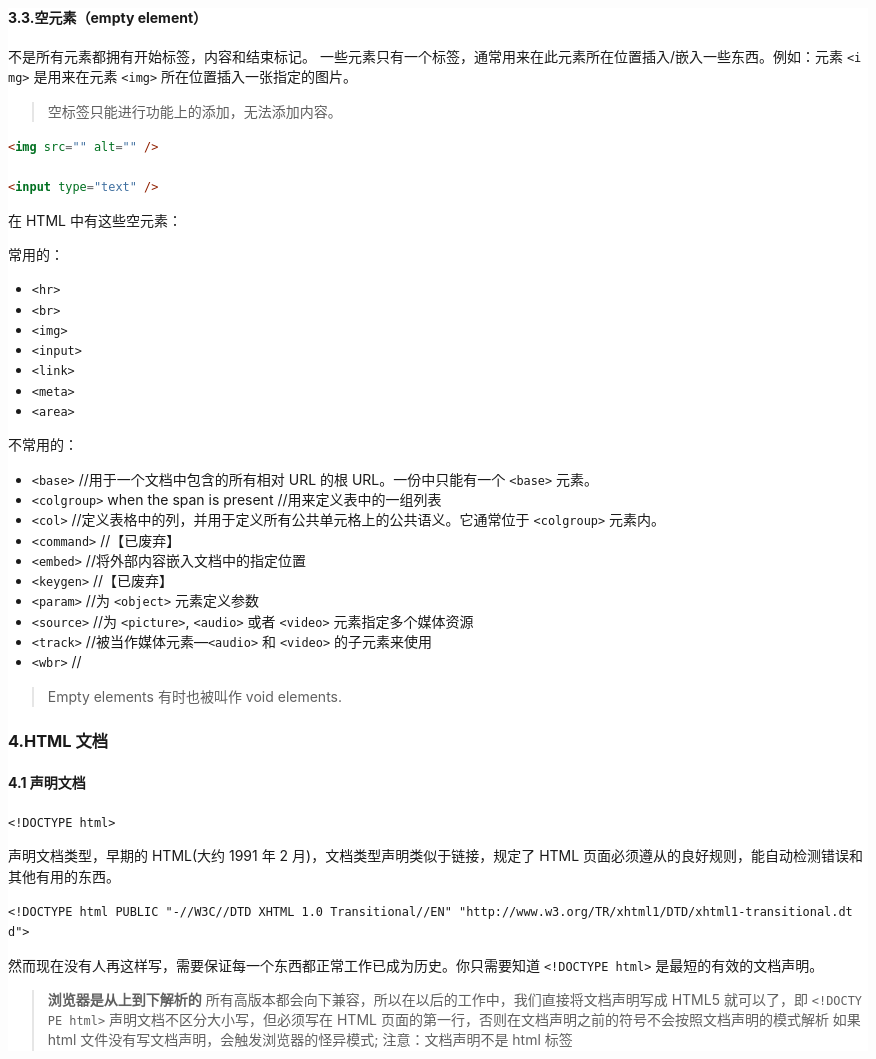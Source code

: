 
#### 3.3.空元素（empty element）

不是所有元素都拥有开始标签，内容和结束标记。 一些元素只有一个标签，通常用来在此元素所在位置插入/嵌入一些东西。例如：元素 `<img>` 是用来在元素 `<img>` 所在位置插入一张指定的图片。

> 空标签只能进行功能上的添加，无法添加内容。

```html
<img src="" alt="" />

<input type="text" />
```

在 HTML 中有这些空元素：

常用的：

- `<hr>`
- `<br>`
- `<img>`
- `<input>`
- `<link>`
- `<meta>`
- `<area>`

不常用的：

- `<base>` //用于一个文档中包含的所有相对 URL 的根 URL。一份中只能有一个 `<base>` 元素。
- `<colgroup>` when the span is present //用来定义表中的一组列表
- `<col>` //定义表格中的列，并用于定义所有公共单元格上的公共语义。它通常位于 `<colgroup>` 元素内。
- `<command>` //【已废弃】
- `<embed>` //将外部内容嵌入文档中的指定位置
- `<keygen>` //【已废弃】
- `<param>` //为 `<object>` 元素定义参数
- `<source>` //为 `<picture>`, `<audio>` 或者 `<video>` 元素指定多个媒体资源
- `<track>` //被当作媒体元素—`<audio>` 和 `<video>` 的子元素来使用
- `<wbr>` //

> Empty elements 有时也被叫作 void elements.

### 4.HTML 文档

#### 4.1 声明文档

`<!DOCTYPE html>`

声明文档类型，早期的 HTML(大约 1991 年 2 月)，文档类型声明类似于链接，规定了 HTML 页面必须遵从的良好规则，能自动检测错误和其他有用的东西。

`<!DOCTYPE html PUBLIC "-//W3C//DTD XHTML 1.0 Transitional//EN" "http://www.w3.org/TR/xhtml1/DTD/xhtml1-transitional.dtd">`

然而现在没有人再这样写，需要保证每一个东西都正常工作已成为历史。你只需要知道 `<!DOCTYPE html>` 是最短的有效的文档声明。

> **浏览器是从上到下解析的**
> 所有高版本都会向下兼容，所以在以后的工作中，我们直接将文档声明写成 HTML5 就可以了，即 `<!DOCTYPE html>`
> 声明文档不区分大小写，但必须写在 HTML 页面的第一行，否则在文档声明之前的符号不会按照文档声明的模式解析
> 如果 html 文件没有写文档声明，会触发浏览器的怪异模式;
> 注意：文档声明不是 html 标签
